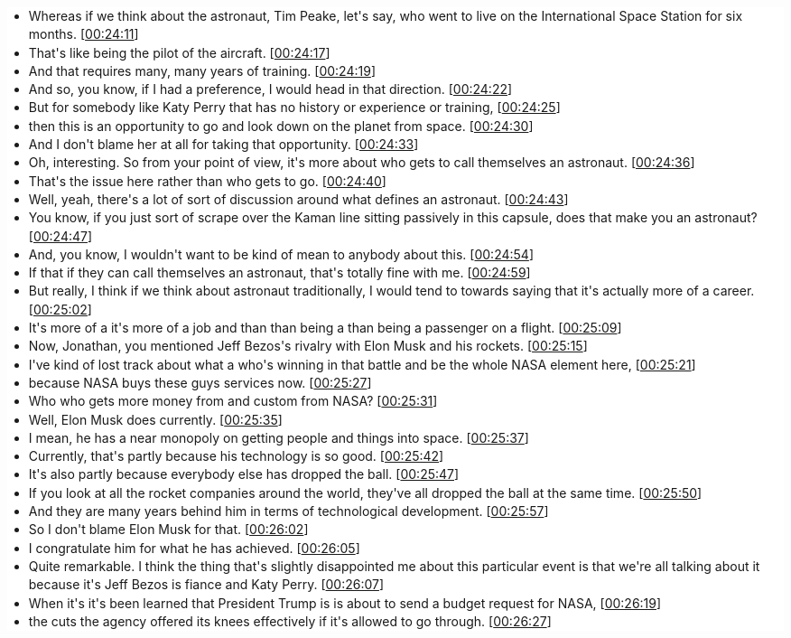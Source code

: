*  Whereas if we think about the astronaut, Tim Peake, let's say, who went to live on the International Space Station for six months. [[00:24:11](https://www.youtube.com/watch?v=FG_Jls8C2-4&t=1451.0s)]
*  That's like being the pilot of the aircraft. [[00:24:17](https://www.youtube.com/watch?v=FG_Jls8C2-4&t=1457.0s)]
*  And that requires many, many years of training. [[00:24:19](https://www.youtube.com/watch?v=FG_Jls8C2-4&t=1459.0s)]
*  And so, you know, if I had a preference, I would head in that direction. [[00:24:22](https://www.youtube.com/watch?v=FG_Jls8C2-4&t=1462.0s)]
*  But for somebody like Katy Perry that has no history or experience or training, [[00:24:25](https://www.youtube.com/watch?v=FG_Jls8C2-4&t=1465.0s)]
*  then this is an opportunity to go and look down on the planet from space. [[00:24:30](https://www.youtube.com/watch?v=FG_Jls8C2-4&t=1470.0s)]
*  And I don't blame her at all for taking that opportunity. [[00:24:33](https://www.youtube.com/watch?v=FG_Jls8C2-4&t=1473.0s)]
*  Oh, interesting. So from your point of view, it's more about who gets to call themselves an astronaut. [[00:24:36](https://www.youtube.com/watch?v=FG_Jls8C2-4&t=1476.0s)]
*  That's the issue here rather than who gets to go. [[00:24:40](https://www.youtube.com/watch?v=FG_Jls8C2-4&t=1480.0s)]
*  Well, yeah, there's a lot of sort of discussion around what defines an astronaut. [[00:24:43](https://www.youtube.com/watch?v=FG_Jls8C2-4&t=1483.0s)]
*  You know, if you just sort of scrape over the Kaman line sitting passively in this capsule, does that make you an astronaut? [[00:24:47](https://www.youtube.com/watch?v=FG_Jls8C2-4&t=1487.0s)]
*  And, you know, I wouldn't want to be kind of mean to anybody about this. [[00:24:54](https://www.youtube.com/watch?v=FG_Jls8C2-4&t=1494.0s)]
*  If that if they can call themselves an astronaut, that's totally fine with me. [[00:24:59](https://www.youtube.com/watch?v=FG_Jls8C2-4&t=1499.0s)]
*  But really, I think if we think about astronaut traditionally, I would tend to towards saying that it's actually more of a career. [[00:25:02](https://www.youtube.com/watch?v=FG_Jls8C2-4&t=1502.0s)]
*  It's more of a it's more of a job and than than being a than being a passenger on a flight. [[00:25:09](https://www.youtube.com/watch?v=FG_Jls8C2-4&t=1509.0s)]
*  Now, Jonathan, you mentioned Jeff Bezos's rivalry with Elon Musk and his rockets. [[00:25:15](https://www.youtube.com/watch?v=FG_Jls8C2-4&t=1515.0s)]
*  I've kind of lost track about what a who's winning in that battle and be the whole NASA element here, [[00:25:21](https://www.youtube.com/watch?v=FG_Jls8C2-4&t=1521.0s)]
*  because NASA buys these guys services now. [[00:25:27](https://www.youtube.com/watch?v=FG_Jls8C2-4&t=1527.0s)]
*  Who who gets more money from and custom from NASA? [[00:25:31](https://www.youtube.com/watch?v=FG_Jls8C2-4&t=1531.0s)]
*  Well, Elon Musk does currently. [[00:25:35](https://www.youtube.com/watch?v=FG_Jls8C2-4&t=1535.0s)]
*  I mean, he has a near monopoly on getting people and things into space. [[00:25:37](https://www.youtube.com/watch?v=FG_Jls8C2-4&t=1537.0s)]
*  Currently, that's partly because his technology is so good. [[00:25:42](https://www.youtube.com/watch?v=FG_Jls8C2-4&t=1542.0s)]
*  It's also partly because everybody else has dropped the ball. [[00:25:47](https://www.youtube.com/watch?v=FG_Jls8C2-4&t=1547.0s)]
*  If you look at all the rocket companies around the world, they've all dropped the ball at the same time. [[00:25:50](https://www.youtube.com/watch?v=FG_Jls8C2-4&t=1550.0s)]
*  And they are many years behind him in terms of technological development. [[00:25:57](https://www.youtube.com/watch?v=FG_Jls8C2-4&t=1557.0s)]
*  So I don't blame Elon Musk for that. [[00:26:02](https://www.youtube.com/watch?v=FG_Jls8C2-4&t=1562.0s)]
*  I congratulate him for what he has achieved. [[00:26:05](https://www.youtube.com/watch?v=FG_Jls8C2-4&t=1565.0s)]
*  Quite remarkable. I think the thing that's slightly disappointed me about this particular event is that we're all talking about it because it's Jeff Bezos is fiance and Katy Perry. [[00:26:07](https://www.youtube.com/watch?v=FG_Jls8C2-4&t=1567.0s)]
*  When it's it's been learned that President Trump is is about to send a budget request for NASA, [[00:26:19](https://www.youtube.com/watch?v=FG_Jls8C2-4&t=1579.0s)]
*  the cuts the agency offered its knees effectively if it's allowed to go through. [[00:26:27](https://www.youtube.com/watch?v=FG_Jls8C2-4&t=1587.0s)]